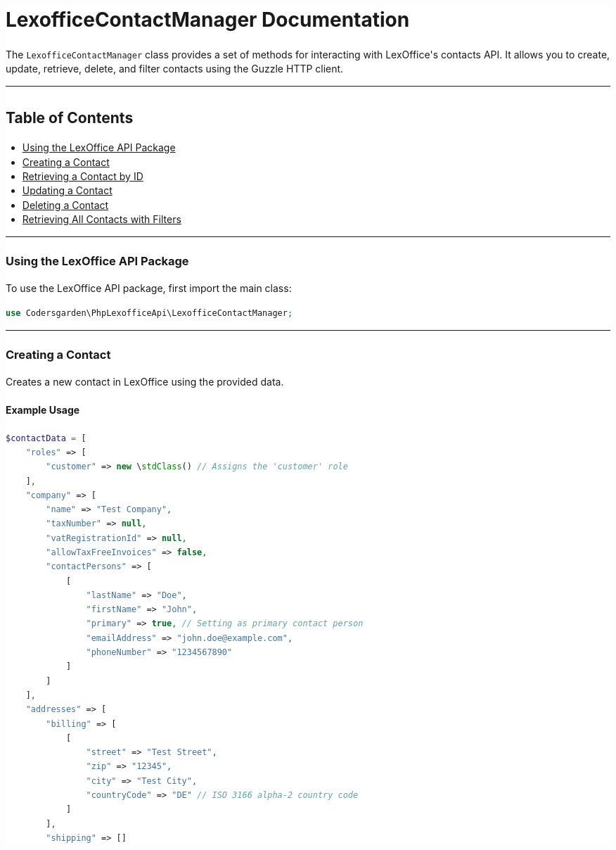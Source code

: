 # LexofficeContactManager Documentation

The `LexofficeContactManager` class provides a set of methods for interacting with LexOffice's contacts API. It allows you to create, update, retrieve, delete, and filter contacts using the Guzzle HTTP client.

---

## Table of Contents

- [Using the LexOffice API Package](#using-the-lexoffice-api-package)
- [Creating a Contact](#creating-a-contact)
- [Retrieving a Contact by ID](#retrieving-a-contact-by-id)
- [Updating a Contact](#updating-a-contact)
- [Deleting a Contact](#deleting-a-contact)
- [Retrieving All Contacts with Filters](#retrieving-all-contacts-with-filters)

---

### Using the LexOffice API Package

To use the LexOffice API package, first import the main class:

```php
use Codersgarden\PhpLexofficeApi\LexofficeContactManager;
```

---

### Creating a Contact

Creates a new contact in LexOffice using the provided data.

#### Example Usage

```php
$contactData = [
    "roles" => [
        "customer" => new \stdClass() // Assigns the 'customer' role
    ],
    "company" => [
        "name" => "Test Company",
        "taxNumber" => null,
        "vatRegistrationId" => null,
        "allowTaxFreeInvoices" => false,
        "contactPersons" => [
            [
                "lastName" => "Doe",
                "firstName" => "John",
                "primary" => true, // Setting as primary contact person
                "emailAddress" => "john.doe@example.com",
                "phoneNumber" => "1234567890"
            ]
        ]
    ],
    "addresses" => [
        "billing" => [
            [
                "street" => "Test Street",
                "zip" => "12345",
                "city" => "Test City",
                "countryCode" => "DE" // ISO 3166 alpha-2 country code
            ]
        ],
        "shipping" => []
```